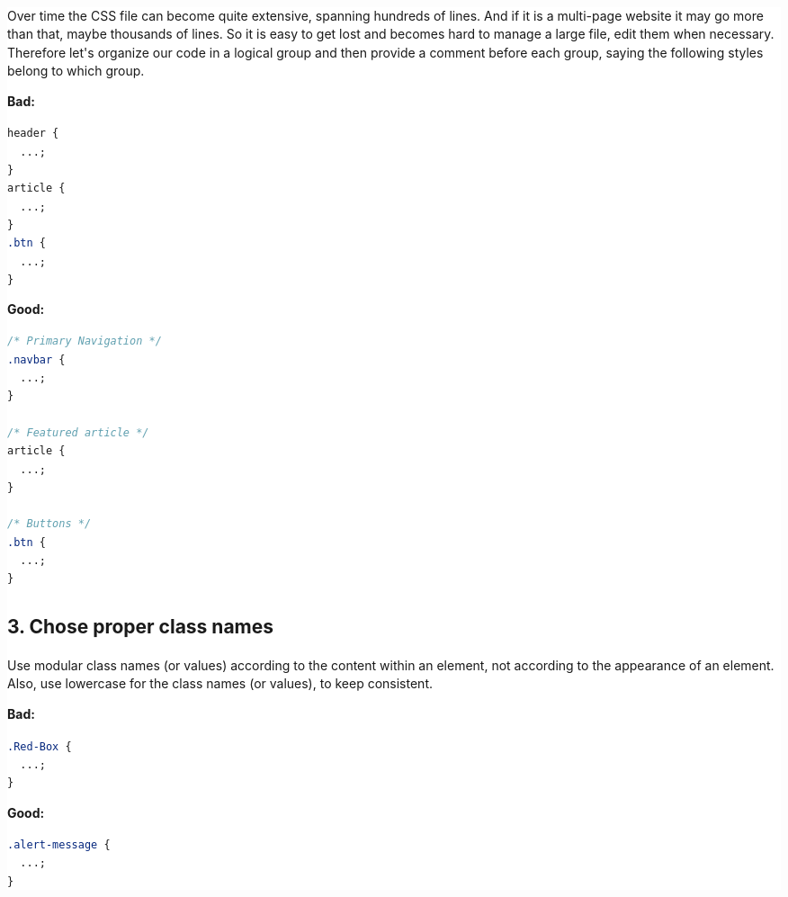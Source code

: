 Over time the CSS file can become quite extensive, spanning hundreds of lines. And if it is a multi-page website it may go more than that, maybe thousands of lines. So it is easy to get lost and becomes hard to manage a large file, edit them when necessary. Therefore let's organize our code in a logical group and then provide a comment before each group, saying the following styles belong to which group.

**Bad:**

```css
header {
  ...;
}
article {
  ...;
}
.btn {
  ...;
}
```

**Good:**

```css
/* Primary Navigation */
.navbar {
  ...;
}

/* Featured article */
article {
  ...;
}

/* Buttons */
.btn {
  ...;
}
```

## 3. Chose proper class names

Use modular class names (or values) according to the content within an element, not according to the appearance of an element. Also, use lowercase for the class names (or values), to keep consistent.

**Bad:**

```css
.Red-Box {
  ...;
}
```

**Good:**

```css
.alert-message {
  ...;
}
```
